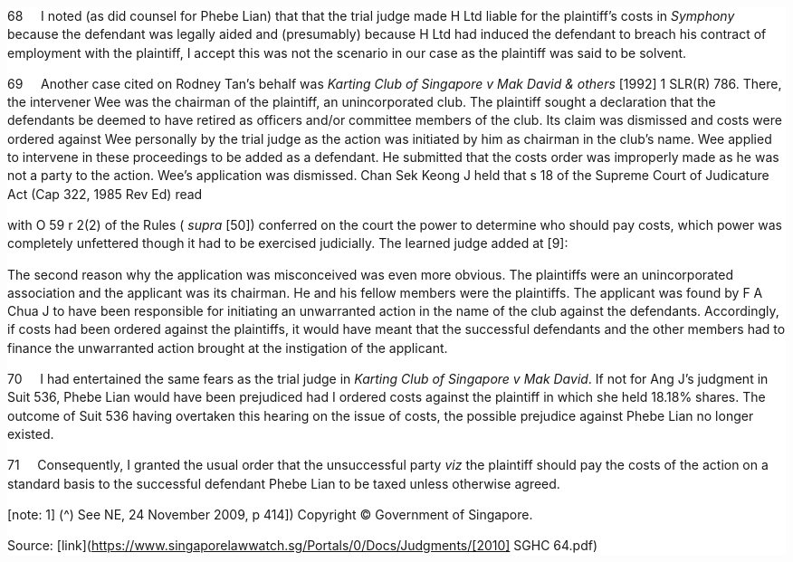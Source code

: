 68     I noted (as did counsel for Phebe Lian) that that the trial judge made H Ltd liable for the plaintiff’s costs in _Symphony_ because the defendant was legally aided and (presumably) because H Ltd had induced the defendant to breach his contract of employment with the plaintiff, I accept this was not the scenario in our case as the plaintiff was said to be solvent. 

69     Another case cited on Rodney Tan’s behalf was _Karting Club of Singapore v Mak David & others_ <span class="citation">[1992] 1 SLR(R) 786</span>. There, the intervener Wee was the chairman of the plaintiff, an unincorporated club. The plaintiff sought a declaration that the defendants be deemed to have retired as officers and/or committee members of the club. Its claim was dismissed and costs were ordered against Wee personally by the trial judge as the action was initiated by him as chairman in the club’s name. Wee applied to intervene in these proceedings to be added as a defendant. He submitted that the costs order was improperly made as he was not a party to the action. Wee’s application was dismissed. Chan Sek Keong J held that s 18 of the Supreme Court of Judicature Act (Cap 322, 1985 Rev Ed) read 


with O 59 r 2(2) of the Rules ( _supra_ [50]) conferred on the court the power to determine who should pay costs, which power was completely unfettered though it had to be exercised judicially. The learned judge added at [9]: 

 The second reason why the application was misconceived was even more obvious. The plaintiffs were an unincorporated association and the applicant was its chairman. He and his fellow members were the plaintiffs. The applicant was found by F A Chua J to have been responsible for initiating an unwarranted action in the name of the club against the defendants. Accordingly, if costs had been ordered against the plaintiffs, it would have meant that the successful defendants and the other members had to finance the unwarranted action brought at the instigation of the applicant. 

70     I had entertained the same fears as the trial judge in _Karting Club of Singapore v Mak David_. If not for Ang J’s judgment in Suit 536, Phebe Lian would have been prejudiced had I ordered costs against the plaintiff in which she held 18.18% shares. The outcome of Suit 536 having overtaken this hearing on the issue of costs, the possible prejudice against Phebe Lian no longer existed. 

71     Consequently, I granted the usual order that the unsuccessful party _viz_ the plaintiff should pay the costs of the action on a standard basis to the successful defendant Phebe Lian to be taxed unless otherwise agreed. 

[note: 1] (^) See NE, 24 November 2009, p 414]) Copyright © Government of Singapore. 


Source: [link](https://www.singaporelawwatch.sg/Portals/0/Docs/Judgments/[2010] SGHC 64.pdf)
